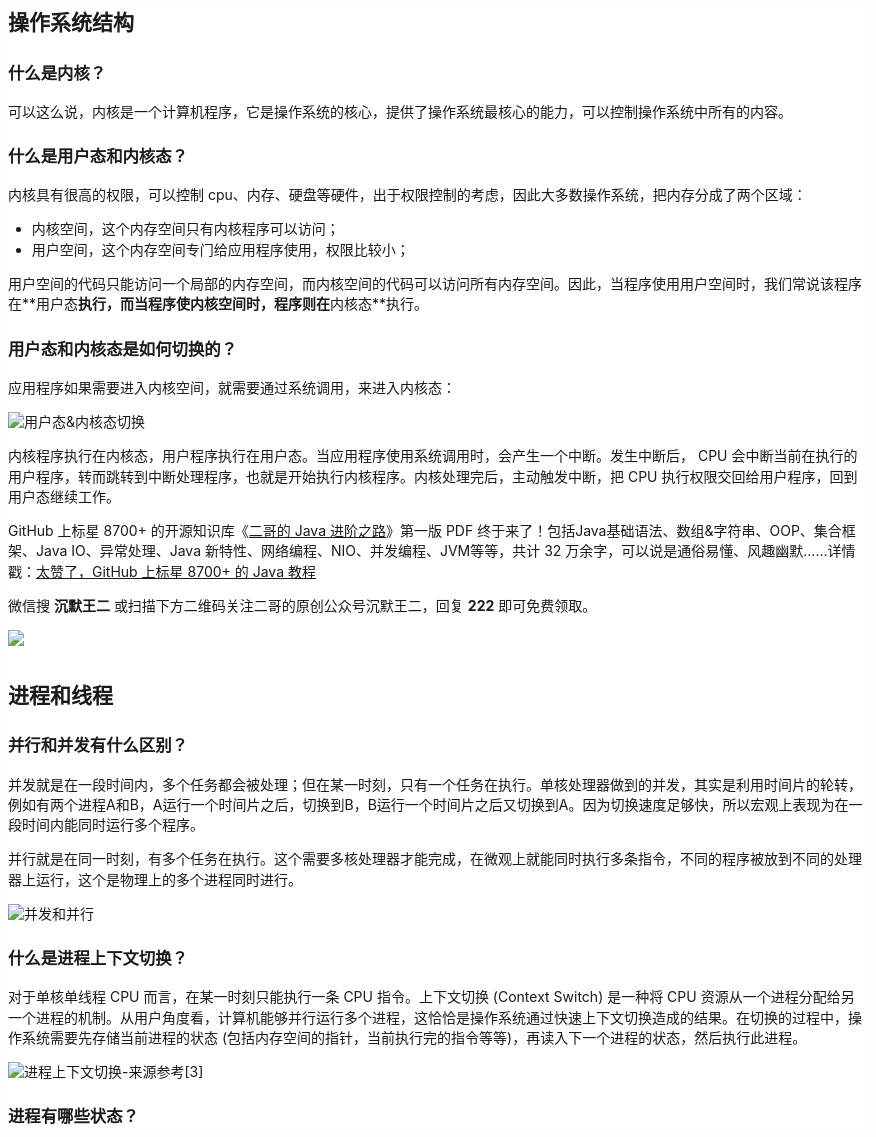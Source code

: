 ## 操作系统结构

### 什么是内核？

可以这么说，内核是一个计算机程序，它是操作系统的核心，提供了操作系统最核心的能力，可以控制操作系统中所有的内容。

### 什么是用户态和内核态？

内核具有很⾼的权限，可以控制 cpu、内存、硬盘等硬件，出于权限控制的考虑，因此⼤多数操作系统，把内存分成了两个区域：

- 内核空间，这个内存空间只有内核程序可以访问；
- ⽤户空间，这个内存空间专⻔给应⽤程序使⽤，权限比较小；

⽤户空间的代码只能访问⼀个局部的内存空间，⽽内核空间的代码可以访问所有内存空间。因此，当程序使⽤⽤户空间时，我们常说该程序在**⽤户态**执⾏，⽽当程序使内核空间时，程序则在**内核态**执⾏。

### 用户态和内核态是如何切换的？

应⽤程序如果需要进⼊内核空间，就需要通过系统调⽤，来进入内核态：

![用户态&内核态切换](https://cdn.tobebetterjavaer.com/tobebetterjavaer/images/sidebar/sanfene/os-b358cdae-18b6-45d4-8a5b-4ea3a7cfc273.png)

内核程序执⾏在内核态，⽤户程序执⾏在⽤户态。当应⽤程序使⽤系统调⽤时，会产⽣⼀个中断。发⽣中断后， CPU 会中断当前在执⾏的⽤户程序，转⽽跳转到中断处理程序，也就是开始执⾏内核程序。内核处理完后，主动触发中断，把 CPU 执⾏权限交回给⽤户程序，回到⽤户态继续⼯作。

GitHub 上标星 8700+ 的开源知识库《[二哥的 Java 进阶之路](https://github.com/itwanger/toBeBetterJavaer)》第一版 PDF 终于来了！包括Java基础语法、数组&字符串、OOP、集合框架、Java IO、异常处理、Java 新特性、网络编程、NIO、并发编程、JVM等等，共计 32 万余字，可以说是通俗易懂、风趣幽默……详情戳：[太赞了，GitHub 上标星 8700+ 的 Java 教程](https://javabetter.cn/overview/)


微信搜 **沉默王二** 或扫描下方二维码关注二哥的原创公众号沉默王二，回复 **222** 即可免费领取。

![](https://cdn.tobebetterjavaer.com/tobebetterjavaer/images/gongzhonghao.png)

## 进程和线程

### 并行和并发有什么区别？

并发就是在一段时间内，多个任务都会被处理；但在某一时刻，只有一个任务在执行。单核处理器做到的并发，其实是利用时间片的轮转，例如有两个进程A和B，A运行一个时间片之后，切换到B，B运行一个时间片之后又切换到A。因为切换速度足够快，所以宏观上表现为在一段时间内能同时运行多个程序。

并行就是在同一时刻，有多个任务在执行。这个需要多核处理器才能完成，在微观上就能同时执行多条指令，不同的程序被放到不同的处理器上运行，这个是物理上的多个进程同时进行。

![并发和并行](https://cdn.tobebetterjavaer.com/tobebetterjavaer/images/sidebar/sanfene/os-fb7891d8-8330-494b-9bc1-cf829b5cc82d.png)



### 什么是进程上下文切换？

对于单核单线程 CPU 而言，在某一时刻只能执行一条 CPU 指令。上下文切换 (Context Switch) 是一种将 CPU 资源从一个进程分配给另一个进程的机制。从用户角度看，计算机能够并行运行多个进程，这恰恰是操作系统通过快速上下文切换造成的结果。在切换的过程中，操作系统需要先存储当前进程的状态 (包括内存空间的指针，当前执行完的指令等等)，再读入下一个进程的状态，然后执行此进程。

![进程上下文切换-来源参考[3]](https://cdn.tobebetterjavaer.com/tobebetterjavaer/images/sidebar/sanfene/os-187d1cf9-971d-4395-b888-5e6eaf2be5f1.png)

### 进程有哪些状态？
